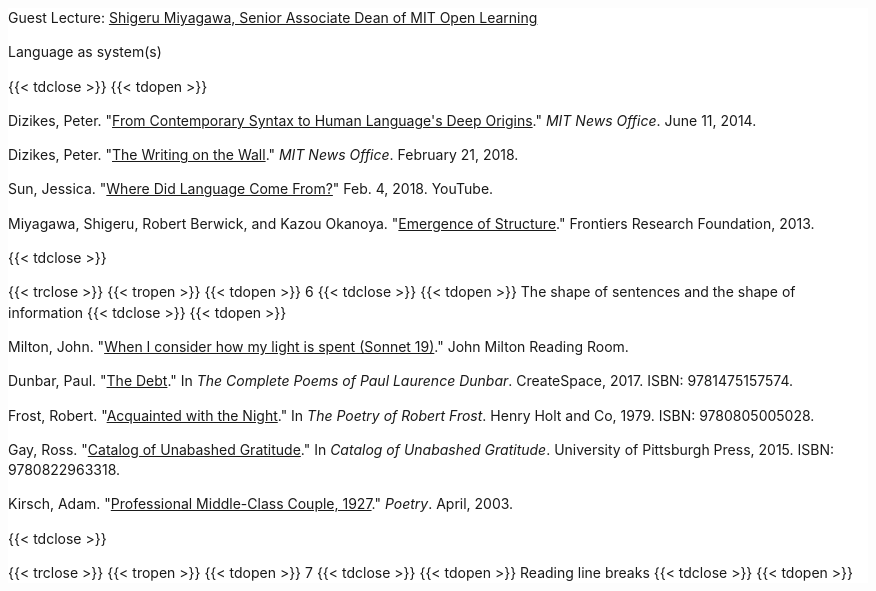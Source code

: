 
Guest Lecture: [Shigeru Miyagawa, Senior Associate Dean of MIT Open Learning](http://www.shigerumiyagawa.com/)

Language as system(s)


{{< tdclose >}}
{{< tdopen >}}


Dizikes, Peter. "[From Contemporary Syntax to Human Language's Deep Origins](http://news.mit.edu/2014/human-language-deep-origins-0611)." _MIT News Office_. June 11, 2014.

Dizikes, Peter. "[The Writing on the Wall](http://news.mit.edu/2018/humans-speak-through-cave-art-0221)." _MIT News Office_. February 21, 2018.

Sun, Jessica. "[Where Did Language Come From?](https://www.youtube.com/watch?v=BKw64R0r1BU&feature=youtu.be)" Feb. 4, 2018. YouTube.

Miyagawa, Shigeru, Robert Berwick, and Kazou Okanoya. "[Emergence of Structure](https://dspace.mit.edu/handle/1721.1/78592)." Frontiers Research Foundation, 2013.


{{< tdclose >}}

{{< trclose >}}
{{< tropen >}}
{{< tdopen >}}
6
{{< tdclose >}}
{{< tdopen >}}
The shape of sentences and the shape of information
{{< tdclose >}}
{{< tdopen >}}


Milton, John. "[When I consider how my light is spent (Sonnet 19)](https://www.dartmouth.edu/~milton/reading_room/sonnets/sonnet_19/text.shtml)." John Milton Reading Room.

Dunbar, Paul. "[The Debt](https://www.poetryfoundation.org/poems/44194/the-debt-56d22331136b0)." In _The Complete Poems of Paul Laurence Dunbar_. CreateSpace, 2017. ISBN: 9781475157574. 

Frost, Robert. "[Acquainted with the Night](https://www.poetryfoundation.org/poems/47548/acquainted-with-the-night)." In _The Poetry of Robert Frost_. Henry Holt and Co, 1979. ISBN: 9780805005028. 

Gay, Ross. "[Catalog of Unabashed Gratitude](https://www.poetryfoundation.org/poems/58762/catalog-of-unabashed-gratitude)." In _Catalog of Unabashed Gratitude_. University of Pittsburgh Press, 2015. ISBN: 9780822963318. 

Kirsch, Adam. "[Professional Middle-Class Couple, 1927](https://www.poetryfoundation.org/poetrymagazine/poems/56163/professional-middle-class-couple-1927)." _Poetry_. April, 2003.


{{< tdclose >}}

{{< trclose >}}
{{< tropen >}}
{{< tdopen >}}
7
{{< tdclose >}}
{{< tdopen >}}
Reading line breaks
{{< tdclose >}}
{{< tdopen >}}
